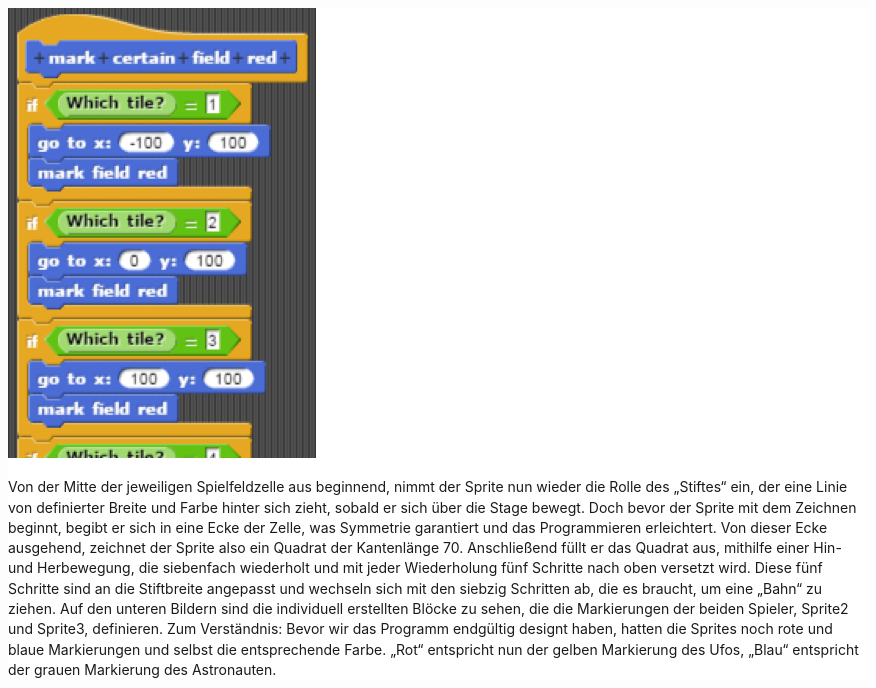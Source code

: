 ![Bild10](bilder/Bild10.png "Programm des ersten Sprites")


Von der Mitte der jeweiligen
Spielfeldzelle aus beginnend, nimmt der Sprite nun wieder die Rolle des
„Stiftes“ ein, der eine Linie von definierter Breite und Farbe hinter sich
zieht, sobald er sich über die Stage bewegt. Doch bevor der Sprite mit dem
Zeichnen beginnt, begibt er sich in eine Ecke der Zelle, was Symmetrie
garantiert und das Programmieren erleichtert. Von dieser Ecke ausgehend,
zeichnet der Sprite also ein Quadrat der Kantenlänge 70. Anschließend füllt er
das Quadrat aus, mithilfe einer Hin- und Herbewegung, die siebenfach wiederholt
und mit jeder Wiederholung fünf Schritte nach oben versetzt wird. Diese fünf
Schritte sind an die Stiftbreite angepasst und wechseln sich mit den siebzig
Schritten ab, die es braucht, um eine „Bahn“ zu ziehen. Auf den unteren Bildern
sind die individuell erstellten Blöcke zu sehen, die die Markierungen der beiden
Spieler, Sprite2 und Sprite3, definieren. Zum Verständnis: Bevor wir das
Programm endgültig designt haben, hatten die Sprites noch rote und blaue
Markierungen und selbst die entsprechende Farbe. „Rot“ entspricht nun der
gelben Markierung des Ufos, „Blau“ entspricht der grauen Markierung des
Astronauten.
